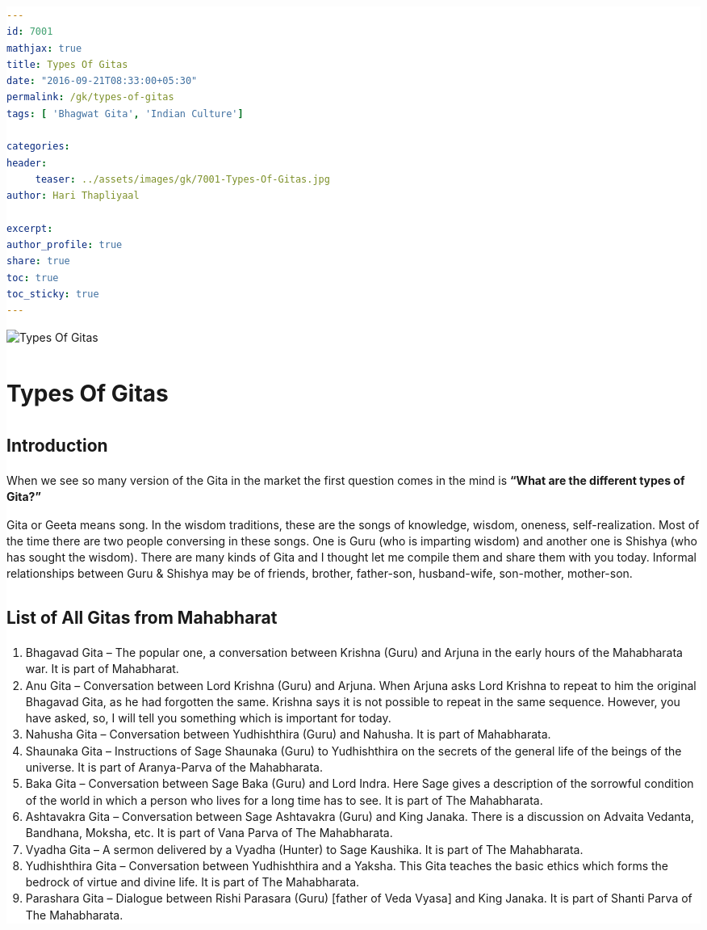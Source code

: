 ```yaml
--- 
id: 7001
mathjax: true  
title: Types Of Gitas
date: "2016-09-21T08:33:00+05:30"
permalink: /gk/types-of-gitas
tags: [ 'Bhagwat Gita', 'Indian Culture']    

categories: 
header:
     teaser: ../assets/images/gk/7001-Types-Of-Gitas.jpg
author: Hari Thapliyaal 

excerpt:  
author_profile: true 
share: true 
toc: true  
toc_sticky: true
---
```


![Types Of Gitas](../assets/images/gk/7001-Types-Of-Gitas.jpg)   
    
# Types Of Gitas  
 
## Introduction   
    
When we see so many version of the Gita in the market the first question comes in the mind is **“What are the different types of Gita?”**    
    
Gita or Geeta means song. In the wisdom traditions, these are the songs of knowledge, wisdom, oneness, self-realization. Most of the time there are two people conversing in these songs. One is Guru (who is imparting wisdom) and another one is Shishya (who has sought the wisdom). There are many kinds of Gita and I thought let me compile them and share them with you today. Informal relationships between Guru &amp; Shishya may be of friends, brother, father-son, husband-wife, son-mother, mother-son.    
    
## List of All Gitas from Mahabharat    
    
1. Bhagavad Gita – The popular one, a conversation between Krishna (Guru) and Arjuna in the early hours of the Mahabharata war. It is part of Mahabharat.    
2. Anu Gita – Conversation between Lord Krishna (Guru) and Arjuna. When Arjuna asks Lord Krishna to repeat to him the original Bhagavad Gita, as he had forgotten the same. Krishna says it is not possible to repeat in the same sequence. However, you have asked, so, I will tell you something which is important for today.    
3. Nahusha Gita – Conversation between Yudhishthira (Guru) and Nahusha. It is part of Mahabharata.    
4. Shaunaka Gita – Instructions of Sage Shaunaka (Guru) to Yudhishthira on the secrets of the general life of the beings of the universe. It is part of Aranya-Parva of the Mahabharata.    
5. Baka Gita – Conversation between Sage Baka (Guru) and Lord Indra. Here Sage gives a description of the sorrowful condition of the world in which a person who lives for a long time has to see. It is part of The Mahabharata.    
6. Ashtavakra Gita – Conversation between Sage Ashtavakra (Guru) and King Janaka. There is a discussion on Advaita Vedanta, Bandhana, Moksha, etc. It is part of Vana Parva of The Mahabharata.    
7. Vyadha Gita – A sermon delivered by a Vyadha (Hunter) to Sage Kaushika. It is part of The Mahabharata.    
8. Yudhishthira Gita – Conversation between Yudhishthira and a Yaksha. This Gita teaches the basic ethics which forms the bedrock of virtue and divine life. It is part of The Mahabharata.    
9. Parashara Gita – Dialogue between Rishi Parasara (Guru) \[father of Veda Vyasa\] and King Janaka. It is part of Shanti Parva of The Mahabharata.    
